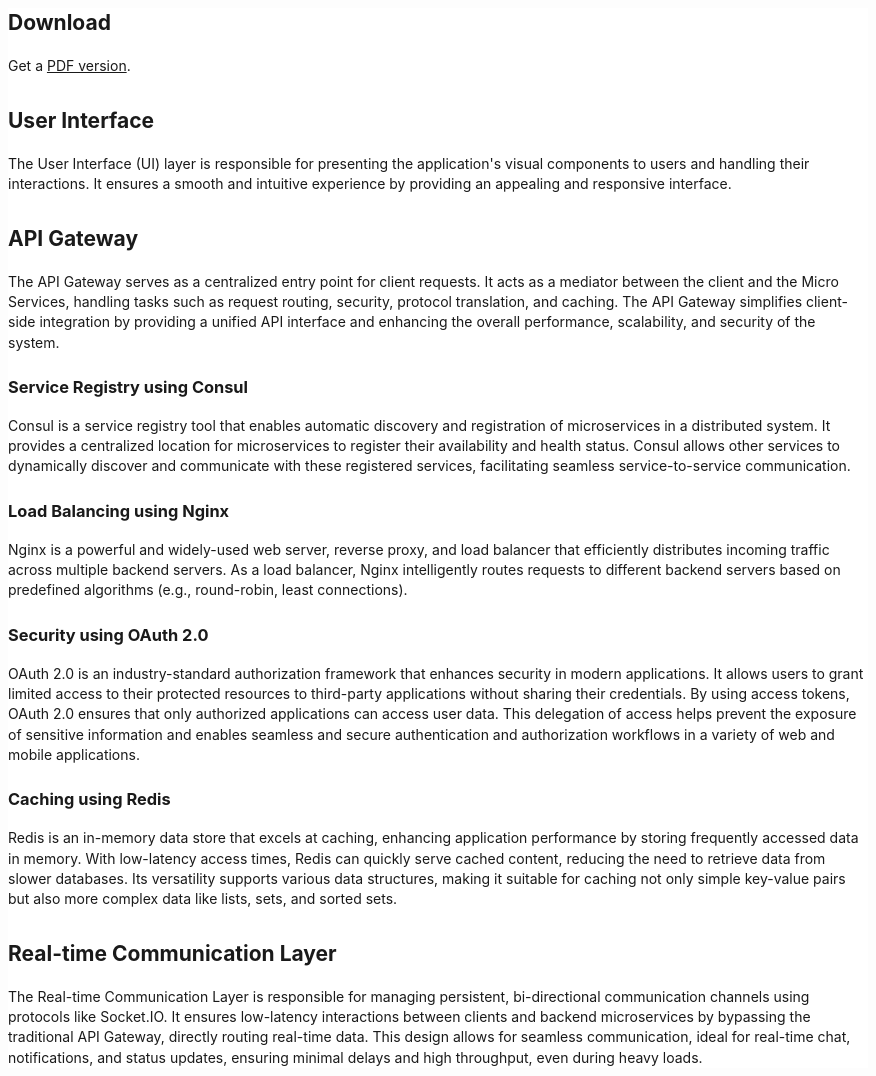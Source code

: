 ## Download

Get a [PDF version](<./Real-Time_Messaging_Application_Architecture_(Microservices).pdf>).

## User Interface

The User Interface (UI) layer is responsible for presenting the application's visual components to users and handling their interactions. It ensures a smooth and intuitive experience by providing an appealing and responsive interface.

## API Gateway

The API Gateway serves as a centralized entry point for client requests. It acts as a mediator between the client and the Micro Services, handling tasks such as request routing, security, protocol translation, and caching. The API Gateway simplifies client-side integration by providing a unified API interface and enhancing the overall performance, scalability, and security of the system.

### Service Registry using Consul

Consul is a service registry tool that enables automatic discovery and registration of microservices in a distributed system. It provides a centralized location for microservices to register their availability and health status. Consul allows other services to dynamically discover and communicate with these registered services, facilitating seamless service-to-service communication.

### Load Balancing using Nginx

Nginx is a powerful and widely-used web server, reverse proxy, and load balancer that efficiently distributes incoming traffic across multiple backend servers. As a load balancer, Nginx intelligently routes requests to different backend servers based on predefined algorithms (e.g., round-robin, least connections).

### Security using OAuth 2.0

OAuth 2.0 is an industry-standard authorization framework that enhances security in modern applications. It allows users to grant limited access to their protected resources to third-party applications without sharing their credentials. By using access tokens, OAuth 2.0 ensures that only authorized applications can access user data. This delegation of access helps prevent the exposure of sensitive information and enables seamless and secure authentication and authorization workflows in a variety of web and mobile applications.

### Caching using Redis

Redis is an in-memory data store that excels at caching, enhancing application performance by storing frequently accessed data in memory. With low-latency access times, Redis can quickly serve cached content, reducing the need to retrieve data from slower databases. Its versatility supports various data structures, making it suitable for caching not only simple key-value pairs but also more complex data like lists, sets, and sorted sets.

## Real-time Communication Layer

The Real-time Communication Layer is responsible for managing persistent, bi-directional communication channels using protocols like Socket.IO. It ensures low-latency interactions between clients and backend microservices by bypassing the traditional API Gateway, directly routing real-time data. This design allows for seamless communication, ideal for real-time chat, notifications, and status updates, ensuring minimal delays and high throughput, even during heavy loads.
